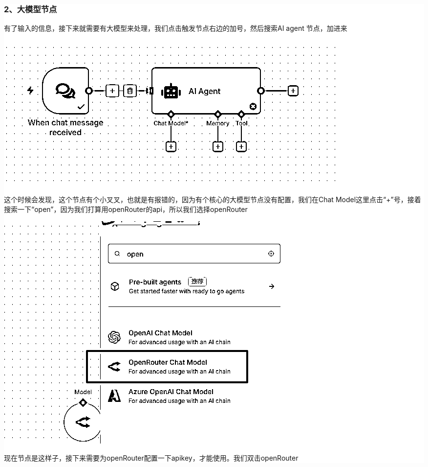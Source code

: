 ### 2、大模型节点

有了输入的信息，接下来就需要有大模型来处理，我们点击触发节点右边的加号，然后搜索AI agent 节点，加进来

![](img/c003795825c24069240373e63527439e.png)

这个时候会发现，这个节点有个小叉叉，也就是有报错的，因为有个核心的大模型节点没有配置，我们在Chat Model这里点击“+”号，接着搜索一下“open”，因为我们打算用openRouter的api，所以我们选择openRouter

![](img/b94641768bc0d2e5dbb200ab8f40d9a4.png)

现在节点是这样子，接下来需要为openRouter配置一下apikey，才能使用。我们双击openRouter
